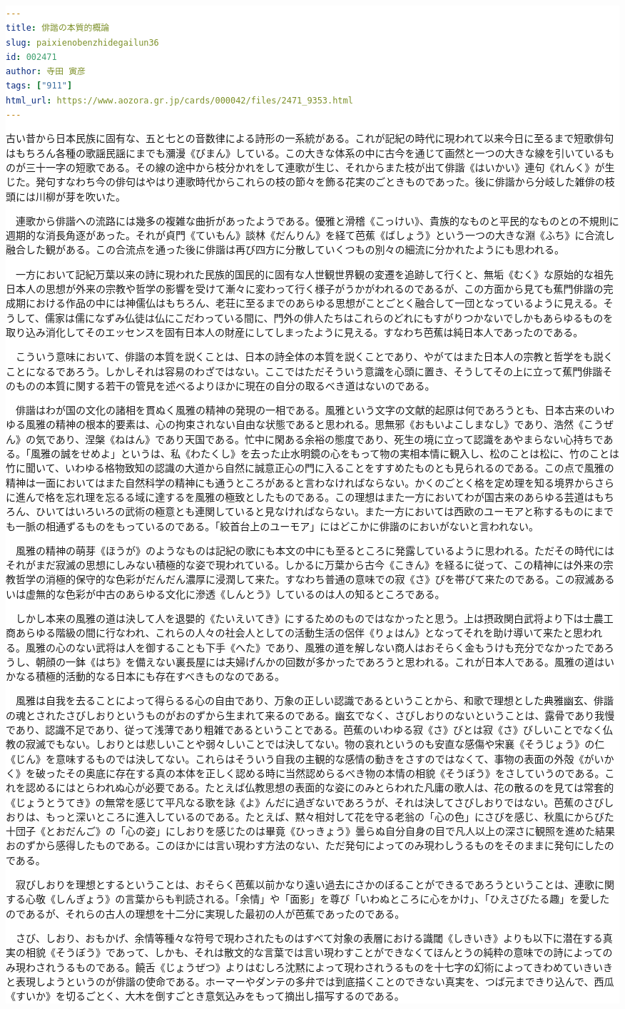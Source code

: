 ```yaml
---
title: 俳諧の本質的概論
slug: paixienobenzhidegailun36
id: 002471
author: 寺田 寅彦
tags: ["911"]
html_url: https://www.aozora.gr.jp/cards/000042/files/2471_9353.html
---
```


古い昔から日本民族に固有な、五と七との音数律による詩形の一系統がある。これが記紀の時代に現われて以来今日に至るまで短歌俳句はもちろん各種の歌謡民謡にまでも瀰漫《びまん》している。この大きな体系の中に古今を通じて画然と一つの大きな線を引いているものが三十一字の短歌である。その線の途中から枝分かれをして連歌が生じ、それからまた枝が出て俳諧《はいかい》連句《れんく》が生じた。発句すなわち今の俳句はやはり連歌時代からこれらの枝の節々を飾る花実のごときものであった。後に俳諧から分岐した雑俳の枝頭には川柳が芽を吹いた。

　連歌から俳諧への流路には幾多の複雑な曲折があったようである。優雅と滑稽《こっけい》、貴族的なものと平民的なものとの不規則に週期的な消長角逐があった。それが貞門《ていもん》談林《だんりん》を経て芭蕉《ばしょう》という一つの大きな淵《ふち》に合流し融合した観がある。この合流点を通った後に俳諧は再び四方に分散していくつもの別々の細流に分かれたようにも思われる。

　一方において記紀万葉以来の詩に現われた民族的国民的に固有な人世観世界観の変遷を追跡して行くと、無垢《むく》な原始的な祖先日本人の思想が外来の宗教や哲学の影響を受けて漸々に変わって行く様子がうかがわれるのであるが、この方面から見ても蕉門俳諧の完成期における作品の中には神儒仏はもちろん、老荘に至るまでのあらゆる思想がことごとく融合して一団となっているように見える。そうして、儒家は儒になずみ仏徒は仏にこだわっている間に、門外の俳人たちはこれらのどれにもすがりつかないでしかもあらゆるものを取り込み消化してそのエッセンスを固有日本人の財産にしてしまったように見える。すなわち芭蕉は純日本人であったのである。

　こういう意味において、俳諧の本質を説くことは、日本の詩全体の本質を説くことであり、やがてはまた日本人の宗教と哲学をも説くことになるであろう。しかしそれは容易のわざではない。ここではただそういう意識を心頭に置き、そうしてその上に立って蕉門俳諧そのものの本質に関する若干の管見を述べるよりほかに現在の自分の取るべき道はないのである。



　俳諧はわが国の文化の諸相を貫ぬく風雅の精神の発現の一相である。風雅という文字の文献的起原は何であろうとも、日本古来のいわゆる風雅の精神の根本的要素は、心の拘束されない自由な状態であると思われる。思無邪《おもいよこしまなし》であり、浩然《こうぜん》の気であり、涅槃《ねはん》であり天国である。忙中に閑ある余裕の態度であり、死生の境に立って認識をあやまらない心持ちである。「風雅の誠をせめよ」というは、私《わたくし》を去った止水明鏡の心をもって物の実相本情に観入し、松のことは松に、竹のことは竹に聞いて、いわゆる格物致知の認識の大道から自然に誠意正心の門に入ることをすすめたものとも見られるのである。この点で風雅の精神は一面においてはまた自然科学の精神にも通うところがあると言わなければならない。かくのごとく格を定め理を知る境界からさらに進んで格を忘れ理を忘るる域に達するを風雅の極致としたものである。この理想はまた一方においてわが国古来のあらゆる芸道はもちろん、ひいてはいろいろの武術の極意とも連関していると見なければならない。また一方においては西欧のユーモアと称するものにまでも一脈の相通ずるものをもっているのである。「絞首台上のユーモア」にはどこかに俳諧のにおいがないと言われない。

　風雅の精神の萌芽《ほうが》のようなものは記紀の歌にも本文の中にも至るところに発露しているように思われる。ただその時代にはそれがまだ寂滅の思想にしみない積極的な姿で現われている。しかるに万葉から古今《こきん》を経るに従って、この精神には外来の宗教哲学の消極的保守的な色彩がだんだん濃厚に浸潤して来た。すなわち普通の意味での寂《さ》びを帯びて来たのである。この寂滅あるいは虚無的な色彩が中古のあらゆる文化に滲透《しんとう》しているのは人の知るところである。

　しかし本来の風雅の道は決して人を退嬰的《たいえいてき》にするためのものではなかったと思う。上は摂政関白武将より下は士農工商あらゆる階級の間に行なわれ、これらの人々の社会人としての活動生活の侶伴《りょはん》となってそれを助け導いて来たと思われる。風雅の心のない武将は人を御することも下手《へた》であり、風雅の道を解しない商人はおそらく金もうけも充分でなかったであろうし、朝顔の一鉢《はち》を備えない裏長屋には夫婦げんかの回数が多かったであろうと思われる。これが日本人である。風雅の道はいかなる積極的活動的なる日本にも存在すべきものなのである。

　風雅は自我を去ることによって得らるる心の自由であり、万象の正しい認識であるということから、和歌で理想とした典雅幽玄、俳諧の魂とされたさびしおりというものがおのずから生まれて来るのである。幽玄でなく、さびしおりのないということは、露骨であり我慢であり、認識不足であり、従って浅薄であり粗雑であるということである。芭蕉のいわゆる寂《さ》びとは寂《さ》びしいことでなく仏教の寂滅でもない。しおりとは悲しいことや弱々しいことでは決してない。物の哀れというのも安直な感傷や宋襄《そうじょう》の仁《じん》を意味するものでは決してない。これらはそういう自我の主観的な感情の動きをさすのではなくて、事物の表面の外殻《がいかく》を破ったその奥底に存在する真の本体を正しく認める時に当然認めらるべき物の本情の相貌《そうぼう》をさしていうのである。これを認めるにはとらわれぬ心が必要である。たとえば仏教思想の表面的な姿にのみとらわれた凡庸の歌人は、花の散るのを見ては常套的《じょうとうてき》の無常を感じて平凡なる歌を詠《よ》んだに過ぎないであろうが、それは決してさびしおりではない。芭蕉のさびしおりは、もっと深いところに進入しているのである。たとえば、黙々相対して花を守る老翁の「心の色」にさびを感じ、秋風にからびた十団子《とおだんご》の「心の姿」にしおりを感じたのは畢竟《ひっきょう》曇らぬ自分自身の目で凡人以上の深さに観照を進めた結果おのずから感得したものである。このほかには言い現わす方法のない、ただ発句によってのみ現わしうるものをそのままに発句にしたのである。

　寂びしおりを理想とするということは、おそらく芭蕉以前かなり遠い過去にさかのぼることができるであろうということは、連歌に関する心敬《しんぎょう》の言葉からも判読される。「余情」や「面影」を尊び「いわぬところに心をかけ」、「ひえさびたる趣」を愛したのであるが、それらの古人の理想を十二分に実現した最初の人が芭蕉であったのである。

　さび、しおり、おもかげ、余情等種々な符号で現わされたものはすべて対象の表層における識閾《しきいき》よりも以下に潜在する真実の相貌《そうぼう》であって、しかも、それは散文的な言葉では言い現わすことができなくてほんとうの純粋の意味での詩によってのみ現わされうるものである。饒舌《じょうぜつ》よりはむしろ沈黙によって現わされうるものを十七字の幻術によってきわめていきいきと表現しようというのが俳諧の使命である。ホーマーやダンテの多弁では到底描くことのできない真実を、つば元まできり込んで、西瓜《すいか》を切るごとく、大木を倒すごとき意気込みをもって摘出し描写するのである。
